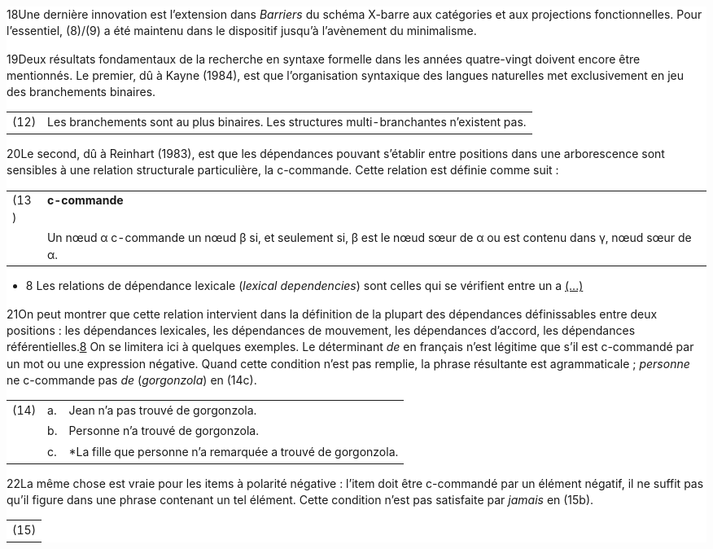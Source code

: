 <p class="texte"><span class="paranumber">18</span>Une dernière innovation est l’extension dans <em>Barriers</em> du schéma X-barre aux catégories et aux projections fonctionnelles. Pour l’essentiel, (8)/(9) a été maintenu dans le dispositif jusqu’à l’avènement du minimalisme.</p>
<p class="texte"><span class="paranumber">19</span>Deux résultats fondamentaux de la recherche en syntaxe formelle dans les années quatre-vingt doivent encore être mentionnés. Le premier, dû à Kayne (1984), est que l’organisation syntaxique des langues naturelles met exclusivement en jeu des branchements binaires.</p>
<table class="example">
<tr>
<td>(12)</td>
<td>Les branchements sont au plus binaires. Les structures multi-branchantes n’existent pas.</td>
</tr>
</table>
<p class="texte"><span class="paranumber">20</span>Le second, dû à Reinhart (1983), est que les dépendances pouvant s’établir entre positions dans une arborescence sont sensibles à une relation structurale particulière, la c-commande. Cette relation est définie comme suit :</p>
<table class="example">
<tr>
<td>(13)</td>
<td><strong>c-commande</strong></td>
</tr>
<tr>
<td> </td>
<td>Un nœud α c-commande un nœud β si, et seulement si, β est le nœud sœur de α ou est contenu dans γ, nœud sœur de α.</td>
</tr>
</table>
<div class="textandnotes">
<ul class="sidenotes">
<li><span class="num">8</span> Les relations de dépendance lexicale (<em>lexical dependencies</em>) sont celles qui se vérifient entre un a <a href="#ftn8">(...)</a></li>
</ul>
<p class="texte"><span class="paranumber">21</span>On peut montrer que cette relation intervient dans la définition de la plupart des dépendances définissables entre deux positions : les dépendances lexicales, les dépendances de mouvement, les dépendances d’accord, les dépendances référentielles.<a class="footnotecall" id="bodyftn8" href="#ftn8">8</a> On se limitera ici à quelques exemples. Le déterminant <em>de</em> en français n’est légitime que s’il est c-commandé par un mot ou une expression négative. Quand cette condition n’est pas remplie, la phrase résultante est agrammaticale ; <em>personne</em> ne c-commande pas <em>de </em>(<em>gorgonzola</em>) en (14c).</p>
</div>
<table class="example">
<tr>
<td>(14)</td>
<td>a. </td>
<td>Jean n’a pas trouvé de gorgonzola.</td>
</tr>
<tr>
<td> </td>
<td>b. </td>
<td>Personne n’a trouvé de gorgonzola.</td>
</tr>
<tr>
<td> </td>
<td>c. </td>
<td>*La fille que personne n’a remarquée a trouvé de gorgonzola.</td>
</tr>
</table>
<p class="texte"><span class="paranumber">22</span>La même chose est vraie pour les items à polarité négative : l’item doit être c-commandé par un élément négatif, il ne suffit pas qu’il figure dans une phrase contenant un tel élément. Cette condition n’est pas satisfaite par <em>jamais</em> en (15b).</p>
<table class="example">
<tr>
<td>(15)</td>